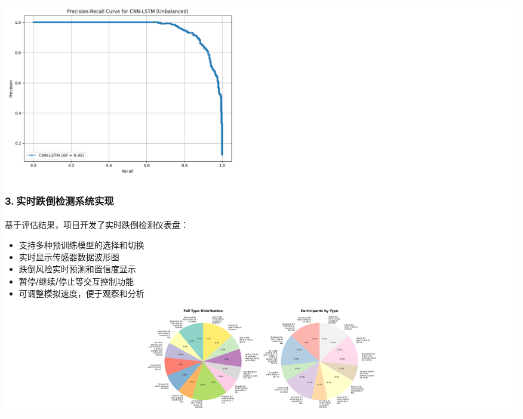   <img src="KFall Dataset/pr_curve_cnn_lstm_unbalanced.png" alt="PR曲线" width="45%">
</div>

### 3. 实时跌倒检测系统实现

基于评估结果，项目开发了实时跌倒检测仪表盘：

- 支持多种预训练模型的选择和切换
- 实时显示传感器数据波形图
- 跌倒风险实时预测和置信度显示
- 暂停/继续/停止等交互控制功能
- 可调整模拟速度，便于观察和分析

<div align="center">
  <img src="visualization_results/fall_type_analysis.png" alt="跌倒类型分析" width="45%">